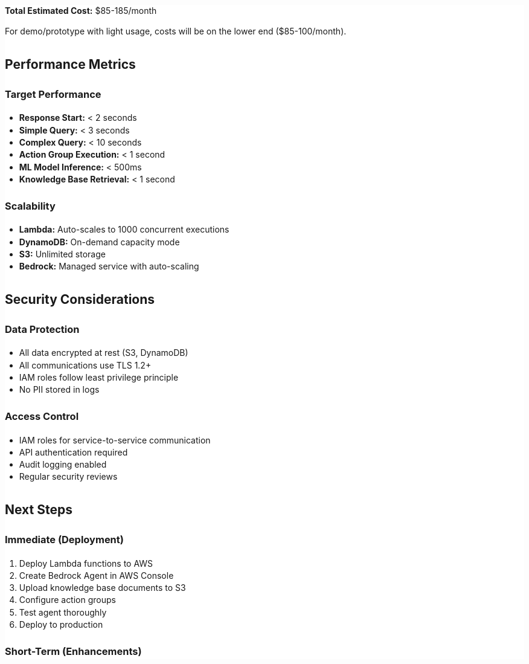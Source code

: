 **Total Estimated Cost:** $85-185/month

For demo/prototype with light usage, costs will be on the lower end ($85-100/month).

## Performance Metrics

### Target Performance

- **Response Start:** < 2 seconds
- **Simple Query:** < 3 seconds
- **Complex Query:** < 10 seconds
- **Action Group Execution:** < 1 second
- **ML Model Inference:** < 500ms
- **Knowledge Base Retrieval:** < 1 second

### Scalability

- **Lambda:** Auto-scales to 1000 concurrent executions
- **DynamoDB:** On-demand capacity mode
- **S3:** Unlimited storage
- **Bedrock:** Managed service with auto-scaling

## Security Considerations

### Data Protection

- All data encrypted at rest (S3, DynamoDB)
- All communications use TLS 1.2+
- IAM roles follow least privilege principle
- No PII stored in logs

### Access Control

- IAM roles for service-to-service communication
- API authentication required
- Audit logging enabled
- Regular security reviews

## Next Steps

### Immediate (Deployment)

1. Deploy Lambda functions to AWS
2. Create Bedrock Agent in AWS Console
3. Upload knowledge base documents to S3
4. Configure action groups
5. Test agent thoroughly
6. Deploy to production

### Short-Term (Enhancements)

